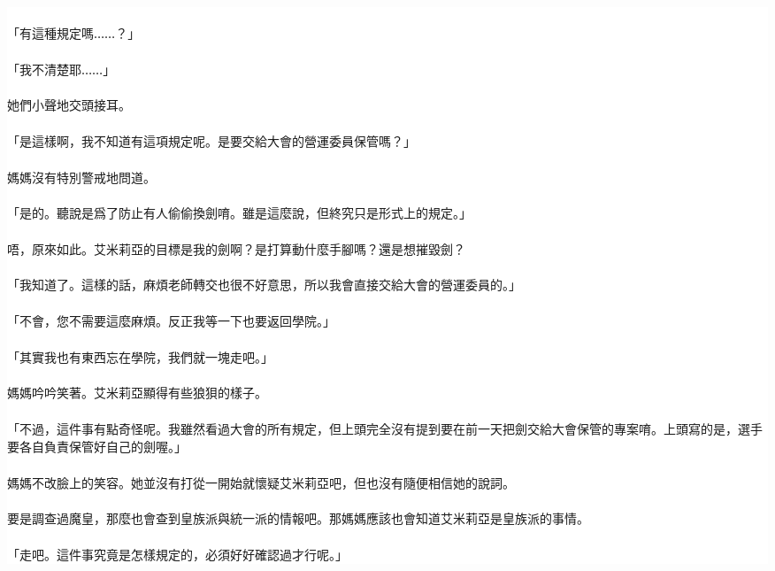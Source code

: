 <br />
「有這種規定嗎……？」
<br />

<br />
「我不清楚耶……」
<br />

<br />
她們小聲地交頭接耳。
<br />

<br />
「是這樣啊，我不知道有這項規定呢。是要交給大會的營運委員保管嗎？」
<br />

<br />
媽媽沒有特別警戒地問道。
<br />

<br />
「是的。聽說是爲了防止有人偷偷換劍唷。雖是這麼說，但終究只是形式上的規定。」
<br />

<br />
唔，原來如此。艾米莉亞的目標是我的劍啊？是打算動什麼手腳嗎？還是想摧毀劍？
<br />

<br />
「我知道了。這樣的話，麻煩老師轉交也很不好意思，所以我會直接交給大會的營運委員的。」
<br />

<br />
「不會，您不需要這麼麻煩。反正我等一下也要返回學院。」
<br />

<br />
「其實我也有東西忘在學院，我們就一塊走吧。」
<br />

<br />
媽媽吟吟笑著。艾米莉亞顯得有些狼狽的樣子。
<br />

<br />
「不過，這件事有點奇怪呢。我雖然看過大會的所有規定，但上頭完全沒有提到要在前一天把劍交給大會保管的專案唷。上頭寫的是，選手要各自負責保管好自己的劍喔。」
<br />

<br />
媽媽不改臉上的笑容。她並沒有打從一開始就懷疑艾米莉亞吧，但也沒有隨便相信她的說詞。
<br />

<br />
要是調查過魔皇，那麼也會查到皇族派與統一派的情報吧。那媽媽應該也會知道艾米莉亞是皇族派的事情。
<br />

<br />
「走吧。這件事究竟是怎樣規定的，必須好好確認過才行呢。」
<br />
